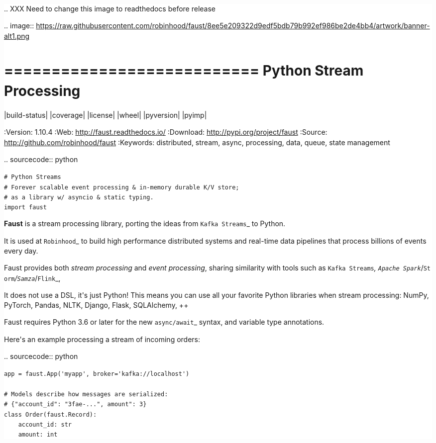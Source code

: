 .. XXX Need to change this image to readthedocs before release

.. image:: https://raw.githubusercontent.com/robinhood/faust/8ee5e209322d9edf5bdb79b992ef986be2de4bb4/artwork/banner-alt1.png

===========================
 Python Stream Processing
===========================

|build-status| |coverage| |license| |wheel| |pyversion| |pyimp|

:Version: 1.10.4
:Web: http://faust.readthedocs.io/
:Download: http://pypi.org/project/faust
:Source: http://github.com/robinhood/faust
:Keywords: distributed, stream, async, processing, data, queue, state management


.. sourcecode:: python

    # Python Streams
    # Forever scalable event processing & in-memory durable K/V store;
    # as a library w/ asyncio & static typing.
    import faust

**Faust** is a stream processing library, porting the ideas from
`Kafka Streams`_ to Python.

It is used at `Robinhood`_ to build high performance distributed systems
and real-time data pipelines that process billions of events every day.

Faust provides both *stream processing* and *event processing*,
sharing similarity with tools such as
`Kafka Streams`_, `Apache Spark`_/`Storm`_/`Samza`_/`Flink`_,

It does not use a DSL, it's just Python!
This means you can use all your favorite Python libraries
when stream processing: NumPy, PyTorch, Pandas, NLTK, Django,
Flask, SQLAlchemy, ++

Faust requires Python 3.6 or later for the new `async/await`_ syntax,
and variable type annotations.

Here's an example processing a stream of incoming orders:

.. sourcecode:: python

    app = faust.App('myapp', broker='kafka://localhost')

    # Models describe how messages are serialized:
    # {"account_id": "3fae-...", amount": 3}
    class Order(faust.Record):
        account_id: str
        amount: int
